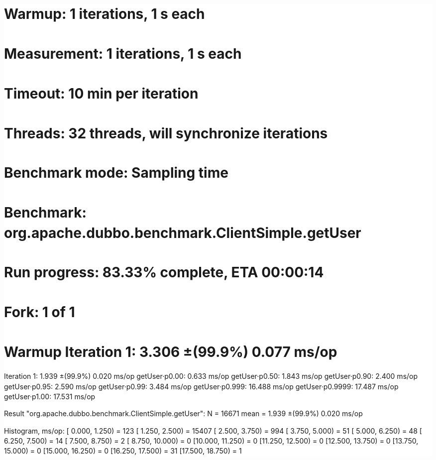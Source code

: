 # Warmup: 1 iterations, 1 s each
# Measurement: 1 iterations, 1 s each
# Timeout: 10 min per iteration
# Threads: 32 threads, will synchronize iterations
# Benchmark mode: Sampling time
# Benchmark: org.apache.dubbo.benchmark.ClientSimple.getUser

# Run progress: 83.33% complete, ETA 00:00:14
# Fork: 1 of 1
# Warmup Iteration   1: 3.306 ±(99.9%) 0.077 ms/op
Iteration   1: 1.939 ±(99.9%) 0.020 ms/op
                 getUser·p0.00:   0.633 ms/op
                 getUser·p0.50:   1.843 ms/op
                 getUser·p0.90:   2.400 ms/op
                 getUser·p0.95:   2.590 ms/op
                 getUser·p0.99:   3.484 ms/op
                 getUser·p0.999:  16.488 ms/op
                 getUser·p0.9999: 17.487 ms/op
                 getUser·p1.00:   17.531 ms/op



Result "org.apache.dubbo.benchmark.ClientSimple.getUser":
  N = 16671
  mean =      1.939 ±(99.9%) 0.020 ms/op

  Histogram, ms/op:
    [ 0.000,  1.250) = 123 
    [ 1.250,  2.500) = 15407 
    [ 2.500,  3.750) = 994 
    [ 3.750,  5.000) = 51 
    [ 5.000,  6.250) = 48 
    [ 6.250,  7.500) = 14 
    [ 7.500,  8.750) = 2 
    [ 8.750, 10.000) = 0 
    [10.000, 11.250) = 0 
    [11.250, 12.500) = 0 
    [12.500, 13.750) = 0 
    [13.750, 15.000) = 0 
    [15.000, 16.250) = 0 
    [16.250, 17.500) = 31 
    [17.500, 18.750) = 1 
